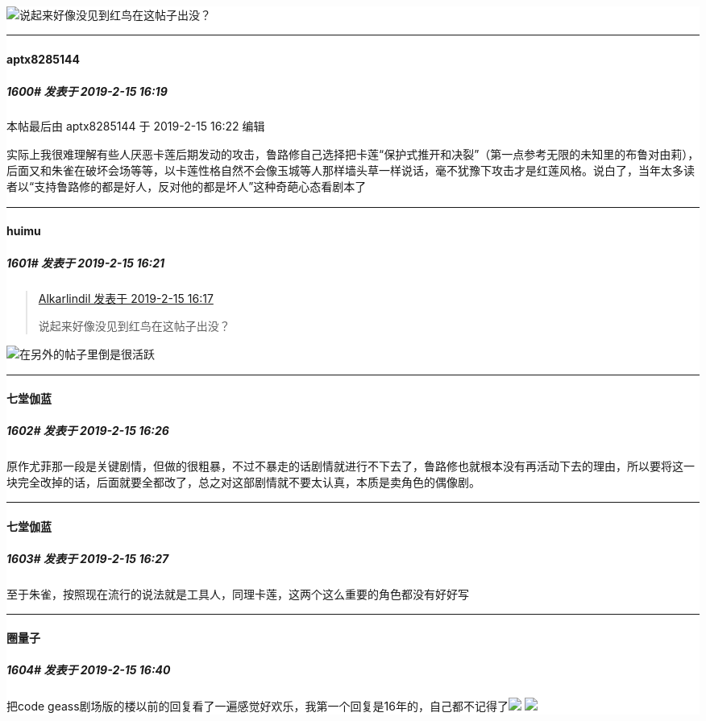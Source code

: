 <img src="https://static.saraba1st.com/image/smiley/face2017/067.png" referrerpolicy="no-referrer">说起来好像没见到红鸟在这帖子出没？


-----

####  aptx8285144  
##### 1600#       发表于 2019-2-15 16:19


 本帖最后由 aptx8285144 于 2019-2-15 16:22 编辑 

实际上我很难理解有些人厌恶卡莲后期发动的攻击，鲁路修自己选择把卡莲“保护式推开和决裂”（第一点参考无限的未知里的布鲁对由莉），后面又和朱雀在破坏会场等等，以卡莲性格自然不会像玉城等人那样墙头草一样说话，毫不犹豫下攻击才是红莲风格。说白了，当年太多读者以“支持鲁路修的都是好人，反对他的都是坏人”这种奇葩心态看剧本了


-----

####  huimu  
##### 1601#       发表于 2019-2-15 16:21


<blockquote><a href="httphttps://bbs.saraba1st.com/2b/forum.php?mod=redirect&amp;goto=findpost&amp;pid=42606358&amp;ptid=1350435" target="_blank">Alkarlindil 发表于 2019-2-15 16:17</a>

说起来好像没见到红鸟在这帖子出没？</blockquote>
<img src="https://static.saraba1st.com/image/smiley/face2017/043.png" referrerpolicy="no-referrer">在另外的帖子里倒是很活跃


-----

####  七堂伽蓝  
##### 1602#       发表于 2019-2-15 16:26


原作尤菲那一段是关键剧情，但做的很粗暴，不过不暴走的话剧情就进行不下去了，鲁路修也就根本没有再活动下去的理由，所以要将这一块完全改掉的话，后面就要全都改了，总之对这部剧情就不要太认真，本质是卖角色的偶像剧。


-----

####  七堂伽蓝  
##### 1603#       发表于 2019-2-15 16:27


至于朱雀，按照现在流行的说法就是工具人，同理卡莲，这两个这么重要的角色都没有好好写


-----

####  圈量子  
##### 1604#       发表于 2019-2-15 16:40


把code geass剧场版的楼以前的回复看了一遍感觉好欢乐，我第一个回复是16年的，自己都不记得了<img src="https://static.saraba1st.com/image/smiley/face2017/066.png" referrerpolicy="no-referrer">
<img src="https://wx1.sinaimg.cn/mw690/86df480dly1g04ysp4g29j20hs06dn0h.jpg" referrerpolicy="no-referrer">

